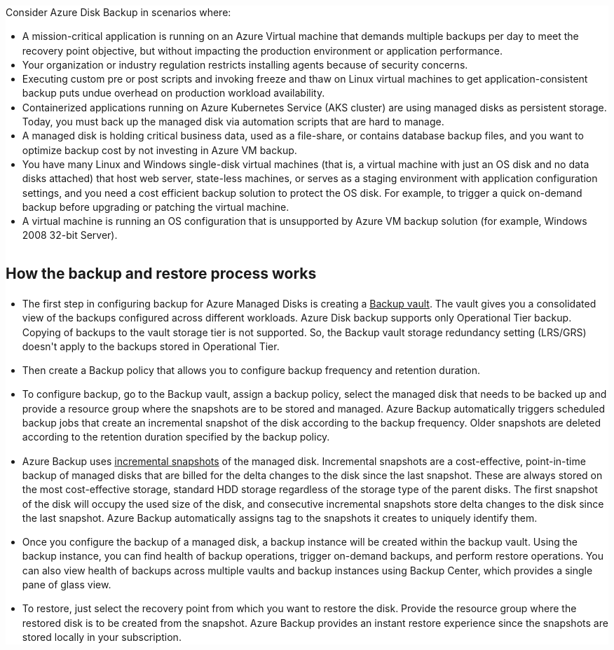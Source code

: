 Consider Azure Disk Backup in scenarios where:

- A mission-critical application is running on an Azure Virtual machine that demands multiple backups per day to meet the recovery point objective, but without impacting the production environment or application performance.
- Your organization or industry regulation restricts installing agents because of security concerns.
- Executing custom pre or post scripts and invoking freeze and thaw on Linux virtual machines to get application-consistent backup puts undue overhead on production workload availability.
- Containerized applications running on Azure Kubernetes Service (AKS cluster) are using managed disks as persistent storage. Today, you must back up the managed disk via automation scripts that are hard to manage.
- A managed disk is holding critical business data, used as a file-share, or contains database backup files, and you want to optimize backup cost by not investing in Azure VM backup.
- You have many Linux and Windows single-disk virtual machines (that is, a virtual machine with just an OS disk and no data disks attached) that host web server, state-less machines, or serves as a staging environment with application configuration settings, and you need a cost efficient backup solution to protect the OS disk. For example, to trigger a quick on-demand backup before upgrading or patching the virtual machine.
- A virtual machine is running an OS configuration that is unsupported by Azure VM backup solution (for example, Windows 2008 32-bit Server).

## How the backup and restore process works

- The first step in configuring backup for Azure Managed Disks is creating a [Backup vault](backup-vault-overview.md). The vault gives you a consolidated view of the backups configured across different workloads. Azure Disk backup supports only Operational Tier backup. Copying of backups to the vault storage tier is not supported. So, the Backup vault storage redundancy setting (LRS/GRS) doesn't apply to the backups stored in Operational Tier.

- Then create a Backup policy that allows you to configure backup frequency and retention duration.

- To configure backup, go to the Backup vault, assign a backup policy, select the managed disk that needs to be backed up and provide a resource group where the snapshots are to be stored and managed. Azure Backup automatically triggers scheduled backup jobs that create an incremental snapshot of the disk according to the backup frequency. Older snapshots are deleted according to the retention duration specified by the backup policy.

- Azure Backup uses [incremental snapshots](../virtual-machines/disks-incremental-snapshots.md#restrictions) of the managed disk. Incremental snapshots are a cost-effective, point-in-time backup of managed disks that are billed for the delta changes to the disk since the last snapshot. These are always stored on the most cost-effective storage, standard HDD storage regardless of the storage type of the parent disks. The first snapshot of the disk will occupy the used size of the disk, and consecutive incremental snapshots store delta changes to the disk since the last snapshot. Azure Backup automatically assigns tag to the snapshots it creates to uniquely identify them. 

- Once you configure the backup of a managed disk, a backup instance will be created within the backup vault. Using the backup instance, you can find health of backup operations, trigger on-demand backups, and perform restore operations. You can also view health of backups across multiple vaults and backup instances using Backup Center, which provides a single pane of glass view.

- To restore, just select the recovery point from which you want to restore the disk. Provide the resource group where the restored disk is to be created from the snapshot. Azure Backup provides an instant restore experience since the snapshots are stored locally in your subscription.
